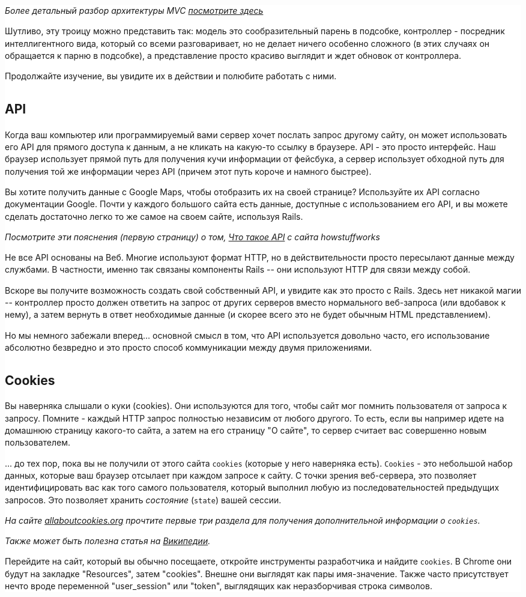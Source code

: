 *Более детальный разбор архитектуры MVC [посмотрите здесь](http://betterexplained.com/articles/intermediate-rails-understanding-models-views-and-controllers/)*

Шутливо, эту троицу можно представить так: модель это сообразительный парень в подсобке, контроллер - посредник интеллигентного вида, который со всеми разговаривает, но не делает ничего особенно сложного (в этих случаях он обращается к парню в подсобке), а представление просто красиво выглядит и ждет обновок от контроллера.

Продолжайте изучение, вы увидите их в действии и полюбите работать с ними.

## API

Когда ваш компьютер или программируемый вами сервер хочет послать запрос другому сайту, он может использовать его API для прямого доступа к данным, а не кликать на какую-то ссылку в браузере. API - это просто интерфейс. Наш браузер использует прямой путь для получения кучи информации от фейсбука, а сервер использует обходной путь для получения той же информации через API (причем этот путь короче и намного быстрее).

Вы хотите получить данные с Google Maps, чтобы отобразить их на своей странице? Используйте их API согласно документации Google. Почти у каждого большого сайта есть данные, доступные с использованием его API, и вы можете сделать достаточно легко то же самое на своем сайте, используя Rails.

*Посмотрите эти пояснения (первую страницу) о том, [Что такое API](http://money.howstuffworks.com/business-communications/how-to-leverage-an-api-for-conferencing1.htm) с сайта howstuffworks*

Не все API основаны на Веб. Многие используют формат HTTP, но в действительности просто пересылают данные между службами. В частности, именно так связаны компоненты Rails -- они используют HTTP для связи между собой.

Вскоре вы получите возможность создать свой собственный API, и увидите как это просто с Rails. Здесь нет никакой магии -- контроллер просто должен ответить на запрос от других серверов вместо нормального веб-запроса (или вдобавок к нему), а затем вернуть в ответ необходимые данные (и скорее всего это не будет обычным HTML представлением).

Но мы немного забежали вперед... основной смысл в том, что API используется довольно часто, его использование абсолютно безвредно и это просто способ коммуникации между двумя приложениями.

## Cookies

Вы наверняка слышали о куки (cookies). Они используются для того, чтобы сайт мог помнить пользователя от запроса к запросу. Помните - каждый HTTP запрос полностью независим от любого другого. То есть, если вы например идете на домашнюю страницу какого-то сайта, а затем на его страницу "О сайте", то сервер считает вас совершенно новым пользователем.

... до тех пор, пока вы не получили от этого сайта `cookies` (которые у него наверняка есть). `Cookies` - это небольшой набор данных, которые ваш браузер отсылает при каждом запросе к сайту. С точки зрения веб-сервера, это позволяет идентифицировать вас как того самого пользователя, который выполнил любую из последовательностей предыдущих запросов. Это позволяет хранить *состояние* (`state`) вашей сессии.

*На сайте [allaboutcookies.org](http://www.allaboutcookies.org/) прочтите первые три раздела для получения дополнительной информации о `cookies`.*

*Также может быть полезна статья на [Википедии](https://ru.wikipedia.org/wiki/HTTP_cookie).*

Перейдите на сайт, который вы обычно посещаете, откройте инструменты разработчика и найдите `cookies`. В Chrome они будут на закладке "Resources", затем "cookies". Внешне они выглядят как пары имя-значение. Также часто присутствует нечто вроде переменной "user_session" или "token", выглядящих как неразборчивая строка символов.
